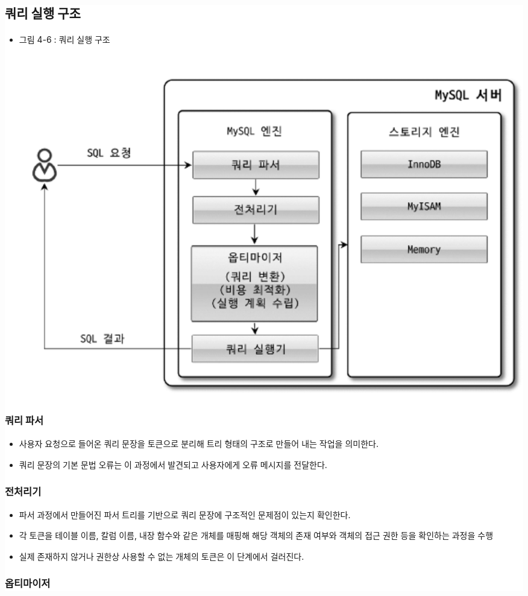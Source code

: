 ## 쿼리 실행 구조

- 그림 4-6 : 쿼리 실행 구조

    <img src = "images/06.png">

    <br>

### 쿼리 파서

- 사용자 요청으로 들어온 쿼리 문장을 토큰으로 분리해 트리 형태의 구조로 만들어 내는 작업을 의미한다.

- 쿼리 문장의 기본 문법 오류는 이 과정에서 발견되고 사용자에게 오류 메시지를 전달한다.

### 전처리기

- 파서 과정에서 만들어진 파서 트리를 기반으로 쿼리 문장에 구조적인 문제점이 있는지 확인한다.

- 각 토큰을 테이블 이름, 칼럼 이름, 내장 함수와 같은 개체를 매핑해 해당 객체의 존재 여부와 객체의 접근 권한 등을 확인하는 과정을 수행

- 실제 존재하지 않거나 권한상 사용할 수 없는 개체의 토큰은 이 단계에서 걸러진다.

### 옵티마이저
